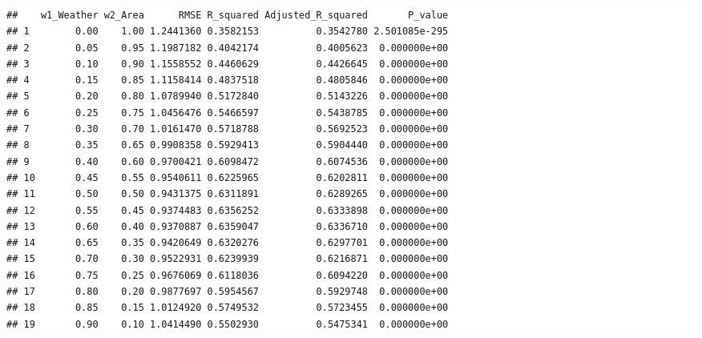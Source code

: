     ##    w1_Weather w2_Area      RMSE R_squared Adjusted_R_squared       P_value
    ## 1        0.00    1.00 1.2441360 0.3582153          0.3542780 2.501085e-295
    ## 2        0.05    0.95 1.1987182 0.4042174          0.4005623  0.000000e+00
    ## 3        0.10    0.90 1.1558552 0.4460629          0.4426645  0.000000e+00
    ## 4        0.15    0.85 1.1158414 0.4837518          0.4805846  0.000000e+00
    ## 5        0.20    0.80 1.0789940 0.5172840          0.5143226  0.000000e+00
    ## 6        0.25    0.75 1.0456476 0.5466597          0.5438785  0.000000e+00
    ## 7        0.30    0.70 1.0161470 0.5718788          0.5692523  0.000000e+00
    ## 8        0.35    0.65 0.9908358 0.5929413          0.5904440  0.000000e+00
    ## 9        0.40    0.60 0.9700421 0.6098472          0.6074536  0.000000e+00
    ## 10       0.45    0.55 0.9540611 0.6225965          0.6202811  0.000000e+00
    ## 11       0.50    0.50 0.9431375 0.6311891          0.6289265  0.000000e+00
    ## 12       0.55    0.45 0.9374483 0.6356252          0.6333898  0.000000e+00
    ## 13       0.60    0.40 0.9370887 0.6359047          0.6336710  0.000000e+00
    ## 14       0.65    0.35 0.9420649 0.6320276          0.6297701  0.000000e+00
    ## 15       0.70    0.30 0.9522931 0.6239939          0.6216871  0.000000e+00
    ## 16       0.75    0.25 0.9676069 0.6118036          0.6094220  0.000000e+00
    ## 17       0.80    0.20 0.9877697 0.5954567          0.5929748  0.000000e+00
    ## 18       0.85    0.15 1.0124920 0.5749532          0.5723455  0.000000e+00
    ## 19       0.90    0.10 1.0414490 0.5502930          0.5475341  0.000000e+00